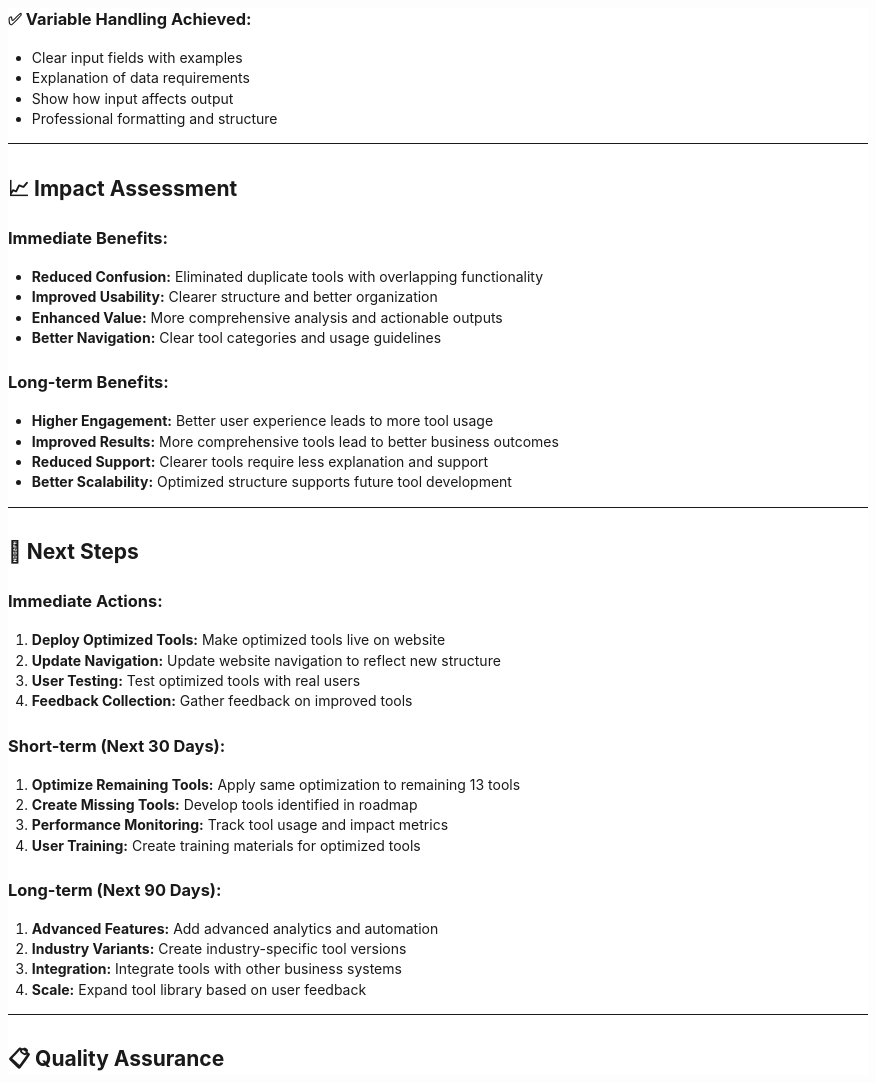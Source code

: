 ### **✅ Variable Handling Achieved:**
- Clear input fields with examples
- Explanation of data requirements
- Show how input affects output
- Professional formatting and structure

---

## 📈 Impact Assessment

### **Immediate Benefits:**
- **Reduced Confusion:** Eliminated duplicate tools with overlapping functionality
- **Improved Usability:** Clearer structure and better organization
- **Enhanced Value:** More comprehensive analysis and actionable outputs
- **Better Navigation:** Clear tool categories and usage guidelines

### **Long-term Benefits:**
- **Higher Engagement:** Better user experience leads to more tool usage
- **Improved Results:** More comprehensive tools lead to better business outcomes
- **Reduced Support:** Clearer tools require less explanation and support
- **Better Scalability:** Optimized structure supports future tool development

---

## 🔄 Next Steps

### **Immediate Actions:**
1. **Deploy Optimized Tools:** Make optimized tools live on website
2. **Update Navigation:** Update website navigation to reflect new structure
3. **User Testing:** Test optimized tools with real users
4. **Feedback Collection:** Gather feedback on improved tools

### **Short-term (Next 30 Days):**
1. **Optimize Remaining Tools:** Apply same optimization to remaining 13 tools
2. **Create Missing Tools:** Develop tools identified in roadmap
3. **Performance Monitoring:** Track tool usage and impact metrics
4. **User Training:** Create training materials for optimized tools

### **Long-term (Next 90 Days):**
1. **Advanced Features:** Add advanced analytics and automation
2. **Industry Variants:** Create industry-specific tool versions
3. **Integration:** Integrate tools with other business systems
4. **Scale:** Expand tool library based on user feedback

---

## 📋 Quality Assurance
